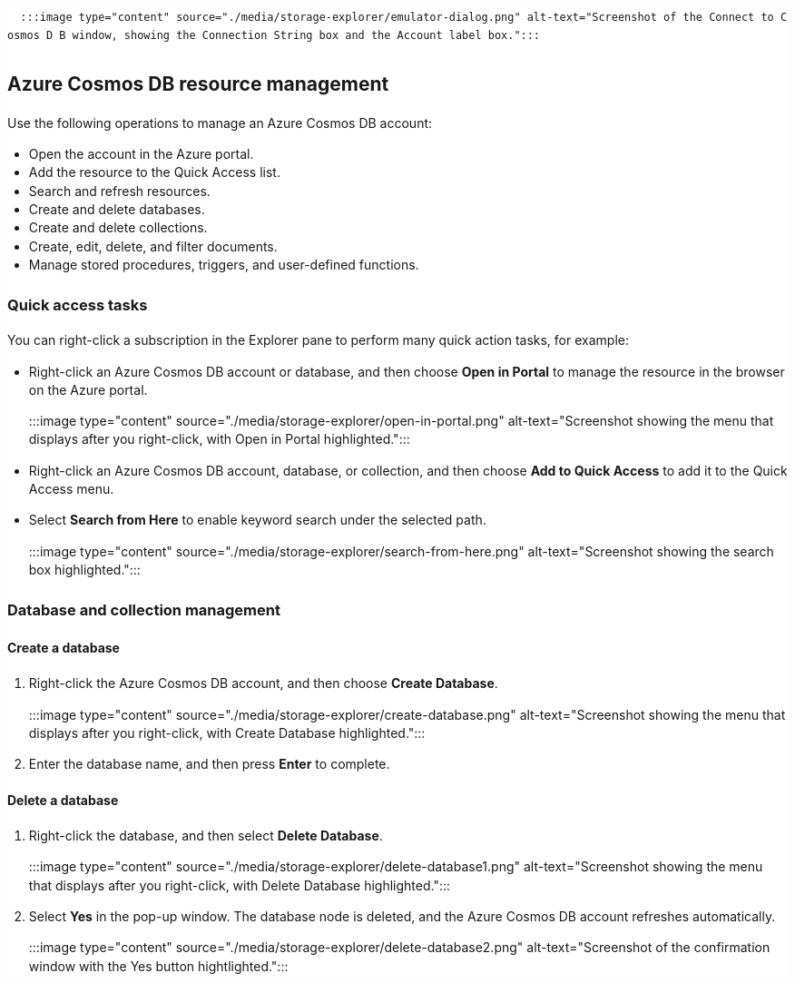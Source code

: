       :::image type="content" source="./media/storage-explorer/emulator-dialog.png" alt-text="Screenshot of the Connect to Cosmos D B window, showing the Connection String box and the Account label box.":::

## Azure Cosmos DB resource management

Use the following operations to manage an Azure Cosmos DB account:

* Open the account in the Azure portal.
* Add the resource to the Quick Access list.
* Search and refresh resources.
* Create and delete databases.
* Create and delete collections.
* Create, edit, delete, and filter documents.
* Manage stored procedures, triggers, and user-defined functions.

### Quick access tasks

You can right-click a subscription in the Explorer pane to perform many quick action tasks, for example:

* Right-click an Azure Cosmos DB account or database, and then choose **Open in Portal** to manage the resource in the browser on the Azure portal.

  :::image type="content" source="./media/storage-explorer/open-in-portal.png" alt-text="Screenshot showing the menu that displays after you right-click, with Open in Portal highlighted.":::

* Right-click an Azure Cosmos DB account, database, or collection, and then choose **Add to Quick Access** to add it to the Quick Access menu.

* Select **Search from Here** to enable keyword search under the selected path.

    :::image type="content" source="./media/storage-explorer/search-from-here.png" alt-text="Screenshot showing the search box highlighted.":::

### Database and collection management

#### Create a database

1. Right-click the Azure Cosmos DB account, and then choose **Create Database**.

   :::image type="content" source="./media/storage-explorer/create-database.png" alt-text="Screenshot showing the menu that displays after you right-click, with Create Database highlighted.":::

1. Enter the database name, and then press **Enter** to complete.

#### Delete a database

1. Right-click the database, and then select **Delete Database**. 

   :::image type="content" source="./media/storage-explorer/delete-database1.png" alt-text="Screenshot showing the menu that displays after you right-click, with Delete Database highlighted.":::

1. Select **Yes** in the pop-up window. The database node is deleted, and the Azure Cosmos DB account refreshes automatically.

   :::image type="content" source="./media/storage-explorer/delete-database2.png" alt-text="Screenshot of the confirmation window with the Yes button hightlighted.":::
